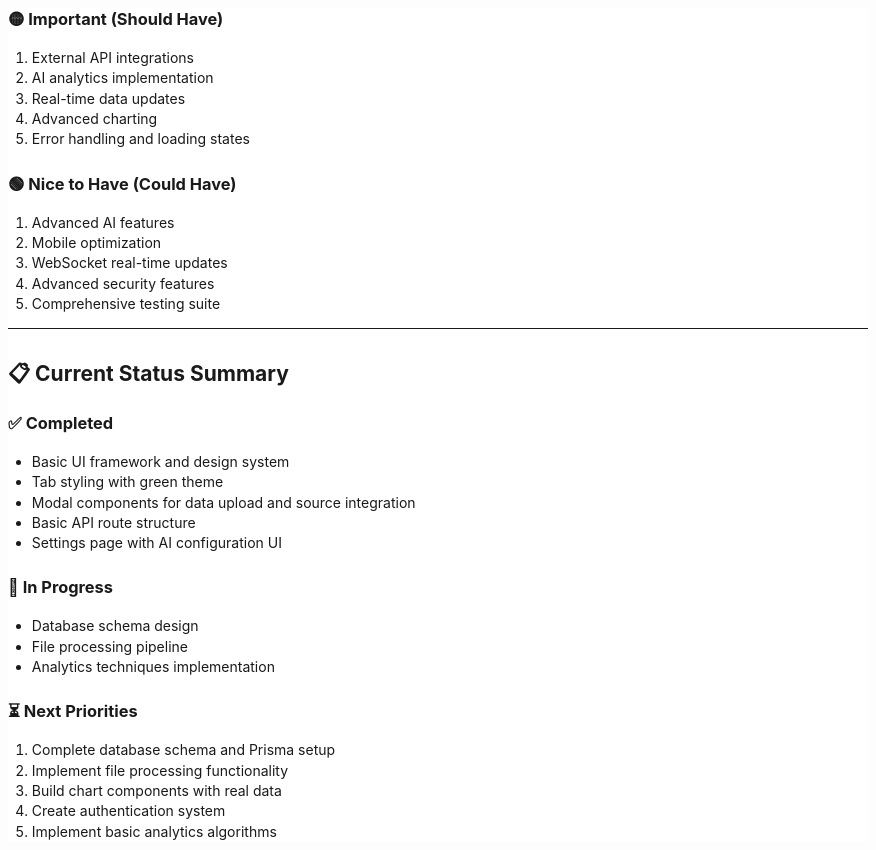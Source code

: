 ### 🟡 **Important (Should Have)**
1. External API integrations
2. AI analytics implementation
3. Real-time data updates
4. Advanced charting
5. Error handling and loading states

### 🟢 **Nice to Have (Could Have)**
1. Advanced AI features
2. Mobile optimization
3. WebSocket real-time updates
4. Advanced security features
5. Comprehensive testing suite

---

## 📋 **Current Status Summary**

### ✅ **Completed**
- Basic UI framework and design system
- Tab styling with green theme
- Modal components for data upload and source integration
- Basic API route structure
- Settings page with AI configuration UI

### 🚧 **In Progress**
- Database schema design
- File processing pipeline
- Analytics techniques implementation

### ⏳ **Next Priorities**
1. Complete database schema and Prisma setup
2. Implement file processing functionality
3. Build chart components with real data
4. Create authentication system
5. Implement basic analytics algorithms

